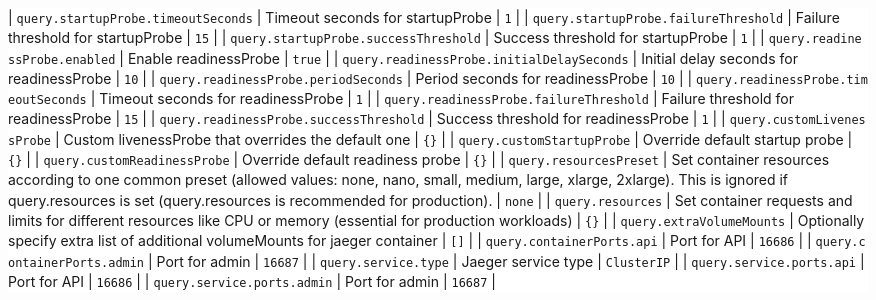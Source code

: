 | `query.startupProbe.timeoutSeconds`                       | Timeout seconds for startupProbe                                                                                                                                                                                       | `1`              |
| `query.startupProbe.failureThreshold`                     | Failure threshold for startupProbe                                                                                                                                                                                     | `15`             |
| `query.startupProbe.successThreshold`                     | Success threshold for startupProbe                                                                                                                                                                                     | `1`              |
| `query.readinessProbe.enabled`                            | Enable readinessProbe                                                                                                                                                                                                  | `true`           |
| `query.readinessProbe.initialDelaySeconds`                | Initial delay seconds for readinessProbe                                                                                                                                                                               | `10`             |
| `query.readinessProbe.periodSeconds`                      | Period seconds for readinessProbe                                                                                                                                                                                      | `10`             |
| `query.readinessProbe.timeoutSeconds`                     | Timeout seconds for readinessProbe                                                                                                                                                                                     | `1`              |
| `query.readinessProbe.failureThreshold`                   | Failure threshold for readinessProbe                                                                                                                                                                                   | `15`             |
| `query.readinessProbe.successThreshold`                   | Success threshold for readinessProbe                                                                                                                                                                                   | `1`              |
| `query.customLivenessProbe`                               | Custom livenessProbe that overrides the default one                                                                                                                                                                    | `{}`             |
| `query.customStartupProbe`                                | Override default startup probe                                                                                                                                                                                         | `{}`             |
| `query.customReadinessProbe`                              | Override default readiness probe                                                                                                                                                                                       | `{}`             |
| `query.resourcesPreset`                                   | Set container resources according to one common preset (allowed values: none, nano, small, medium, large, xlarge, 2xlarge). This is ignored if query.resources is set (query.resources is recommended for production). | `none`           |
| `query.resources`                                         | Set container requests and limits for different resources like CPU or memory (essential for production workloads)                                                                                                      | `{}`             |
| `query.extraVolumeMounts`                                 | Optionally specify extra list of additional volumeMounts for jaeger container                                                                                                                                          | `[]`             |
| `query.containerPorts.api`                                | Port for API                                                                                                                                                                                                           | `16686`          |
| `query.containerPorts.admin`                              | Port for admin                                                                                                                                                                                                         | `16687`          |
| `query.service.type`                                      | Jaeger service type                                                                                                                                                                                                    | `ClusterIP`      |
| `query.service.ports.api`                                 | Port for API                                                                                                                                                                                                           | `16686`          |
| `query.service.ports.admin`                               | Port for admin                                                                                                                                                                                                         | `16687`          |